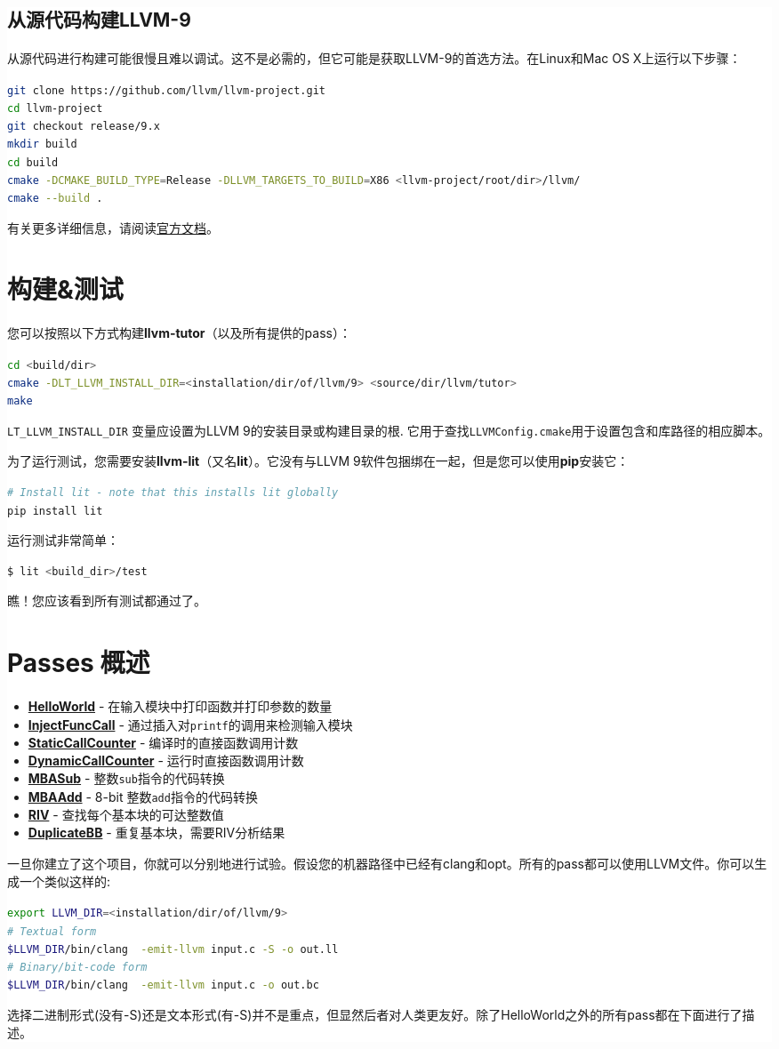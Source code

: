 ## 从源代码构建LLVM-9

从源代码进行构建可能很慢且难以调试。这不是必需的，但它可能是获取LLVM-9的首选方法。在Linux和Mac OS X上运行以下步骤：
```bash
git clone https://github.com/llvm/llvm-project.git
cd llvm-project
git checkout release/9.x
mkdir build
cd build
cmake -DCMAKE_BUILD_TYPE=Release -DLLVM_TARGETS_TO_BUILD=X86 <llvm-project/root/dir>/llvm/
cmake --build .
```
有关更多详细信息，请阅读[官方文档](https://llvm.org/docs/CMake.html)。

构建&测试
===================
您可以按照以下方式构建**llvm-tutor**（以及所有提供的pass）：
```bash
cd <build/dir>
cmake -DLT_LLVM_INSTALL_DIR=<installation/dir/of/llvm/9> <source/dir/llvm/tutor>
make
```

`LT_LLVM_INSTALL_DIR` 变量应设置为LLVM 9的安装目录或构建目录的根. 它用于查找`LLVMConfig.cmake`用于设置包含和库路径的相应脚本。

为了运行测试，您需要安装**llvm-lit**（又名**lit**）。它没有与LLVM 9软件包捆绑在一起，但是您可以使用**pip**安装它：

```bash
# Install lit - note that this installs lit globally
pip install lit
```
运行测试非常简单：
```bash
$ lit <build_dir>/test
```
瞧！您应该看到所有测试都通过了。

Passes 概述
======================
   * [**HelloWorld**](#HelloWorld) - 在输入模块中打印函数并打印参数的数量
   * [**InjectFuncCall**](#注入Printf的调用 (**InjectFuncCall**)) - 通过插入对`printf`的调用来检测输入模块
   * [**StaticCallCounter**](#编译时函数调用计数(**StaticCallCounter**)) - 编译时的直接函数调用计数
   * [**DynamicCallCounter**](#运行时函数调用计数(**DynamicCallCounter**)) - 运行时直接函数调用计数
   * [**MBASub**](#MBASub混合布尔算术转换) - 整数`sub`指令的代码转换
   * [**MBAAdd**](#MBASub混合布尔算术转换) - 8-bit 整数`add`指令的代码转换
   * [**RIV**](#可达整数值 (**RIV**)) - 查找每个基本块的可达整数值
   * [**DuplicateBB**](#重复基本块 (**DuplicateBB**)) - 重复基本块，需要RIV分析结果

一旦你建立了这个项目，你就可以分别地进行试验。假设您的机器路径中已经有clang和opt。所有的pass都可以使用LLVM文件。你可以生成一个类似这样的:

```bash
export LLVM_DIR=<installation/dir/of/llvm/9>
# Textual form
$LLVM_DIR/bin/clang  -emit-llvm input.c -S -o out.ll
# Binary/bit-code form
$LLVM_DIR/bin/clang  -emit-llvm input.c -o out.bc
```
选择二进制形式(没有-S)还是文本形式(有-S)并不是重点，但显然后者对人类更友好。除了HelloWorld之外的所有pass都在下面进行了描述。
